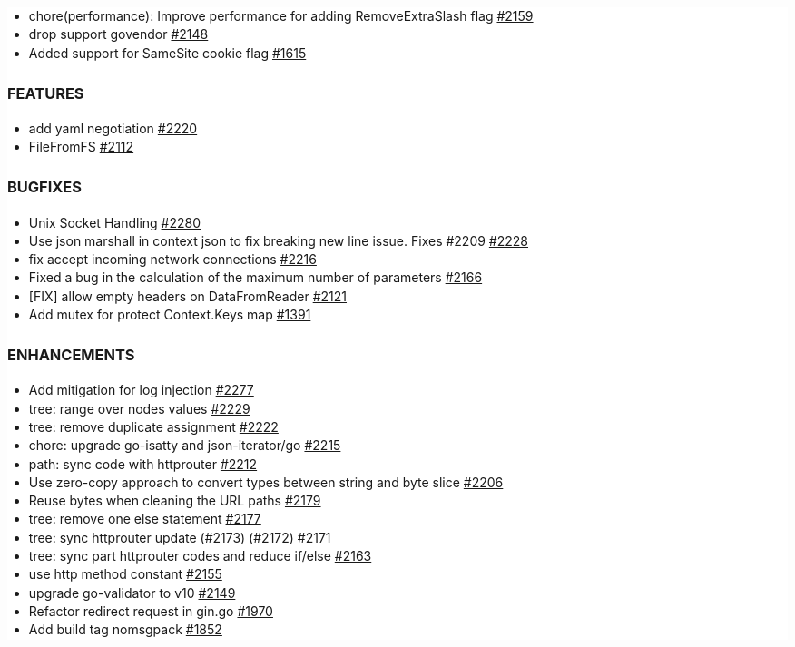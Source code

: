 - chore(performance): Improve performance for adding RemoveExtraSlash flag [#2159](https://github.com/karry-11110/ginx/framework/gin/pull/2159)
- drop support govendor [#2148](https://github.com/karry-11110/ginx/framework/gin/pull/2148)
- Added support for SameSite cookie flag [#1615](https://github.com/karry-11110/ginx/framework/gin/pull/1615)

### FEATURES

- add yaml negotiation [#2220](https://github.com/karry-11110/ginx/framework/gin/pull/2220)
- FileFromFS [#2112](https://github.com/karry-11110/ginx/framework/gin/pull/2112)

### BUGFIXES

- Unix Socket Handling [#2280](https://github.com/karry-11110/ginx/framework/gin/pull/2280)
- Use json marshall in context json to fix breaking new line issue. Fixes #2209 [#2228](https://github.com/karry-11110/ginx/framework/gin/pull/2228)
- fix accept incoming network connections [#2216](https://github.com/karry-11110/ginx/framework/gin/pull/2216)
- Fixed a bug in the calculation of the maximum number of parameters [#2166](https://github.com/karry-11110/ginx/framework/gin/pull/2166)
- [FIX] allow empty headers on DataFromReader [#2121](https://github.com/karry-11110/ginx/framework/gin/pull/2121)
- Add mutex for protect Context.Keys map [#1391](https://github.com/karry-11110/ginx/framework/gin/pull/1391)

### ENHANCEMENTS

- Add mitigation for log injection [#2277](https://github.com/karry-11110/ginx/framework/gin/pull/2277)
- tree: range over nodes values [#2229](https://github.com/karry-11110/ginx/framework/gin/pull/2229)
- tree: remove duplicate assignment [#2222](https://github.com/karry-11110/ginx/framework/gin/pull/2222)
- chore: upgrade go-isatty and json-iterator/go [#2215](https://github.com/karry-11110/ginx/framework/gin/pull/2215)
- path: sync code with httprouter [#2212](https://github.com/karry-11110/ginx/framework/gin/pull/2212)
- Use zero-copy approach to convert types between string and byte slice [#2206](https://github.com/karry-11110/ginx/framework/gin/pull/2206)
- Reuse bytes when cleaning the URL paths [#2179](https://github.com/karry-11110/ginx/framework/gin/pull/2179)
- tree: remove one else statement [#2177](https://github.com/karry-11110/ginx/framework/gin/pull/2177)
- tree: sync httprouter update (#2173) (#2172) [#2171](https://github.com/karry-11110/ginx/framework/gin/pull/2171)
- tree: sync part httprouter codes and reduce if/else [#2163](https://github.com/karry-11110/ginx/framework/gin/pull/2163)
- use http method constant [#2155](https://github.com/karry-11110/ginx/framework/gin/pull/2155)
- upgrade go-validator to v10 [#2149](https://github.com/karry-11110/ginx/framework/gin/pull/2149)
- Refactor redirect request in gin.go [#1970](https://github.com/karry-11110/ginx/framework/gin/pull/1970)
- Add build tag nomsgpack [#1852](https://github.com/karry-11110/ginx/framework/gin/pull/1852)
